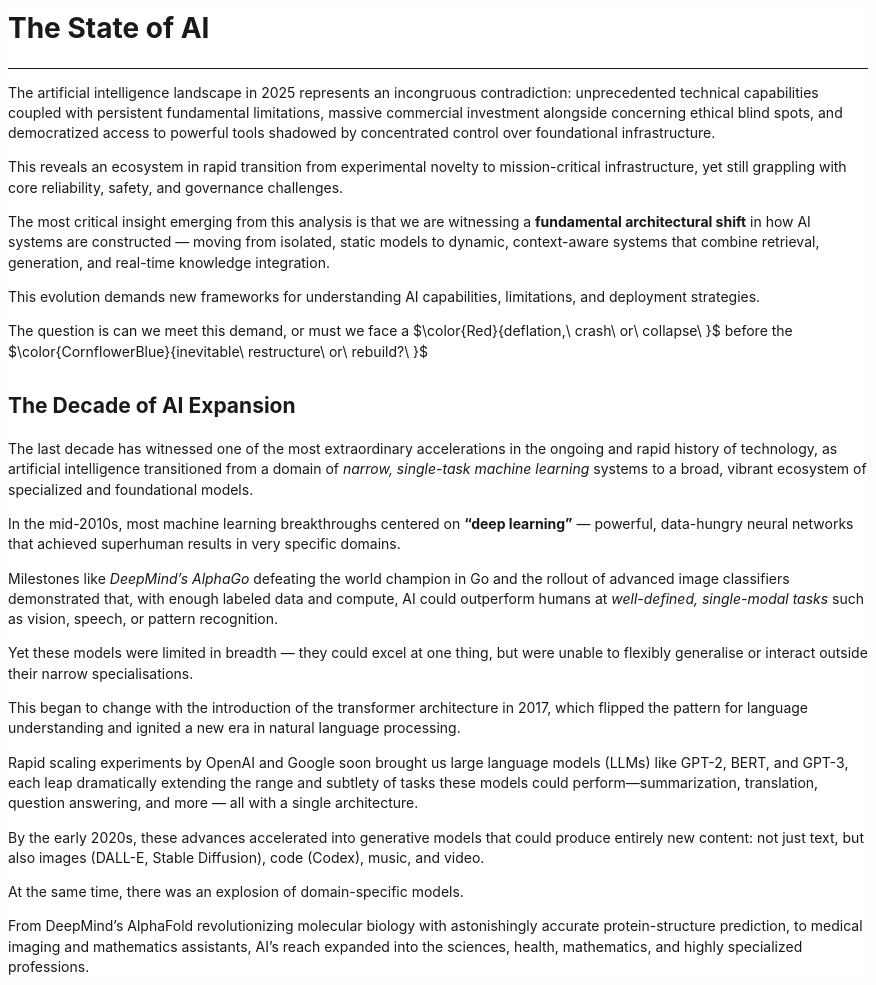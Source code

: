 # The State of AI
---

The artificial intelligence landscape in 2025 represents an incongruous contradiction: unprecedented technical capabilities coupled with persistent fundamental limitations, massive commercial investment alongside concerning ethical blind spots, and democratized access to powerful tools shadowed by concentrated control over foundational infrastructure. 

This reveals an ecosystem in rapid transition from experimental novelty to mission-critical infrastructure, yet still grappling with core reliability, safety, and governance challenges.

The most critical insight emerging from this analysis is that we are witnessing a **fundamental architectural shift** in how AI systems are constructed — moving from isolated, static models to dynamic, context-aware systems that combine retrieval, generation, and real-time knowledge integration. 

This evolution demands new frameworks for understanding AI capabilities, limitations, and deployment strategies. 

The question is can we meet this demand, or must we face a  $\color{Red}{deflation,\ crash\ or\ collapse\ }$ before the $\color{CornflowerBlue}{inevitable\ restructure\ or\ rebuild?\ }$

## The Decade of AI Expansion

The last decade has witnessed one of the most extraordinary accelerations in the ongoing and rapid history of technology, as artificial intelligence transitioned from a domain of _narrow, single-task machine learning_ systems to a broad, vibrant ecosystem of specialized and foundational models. 

In the mid-2010s, most machine learning breakthroughs centered on __“deep learning”__ — powerful, data-hungry neural networks that achieved superhuman results in very specific domains. 

Milestones like _DeepMind’s AlphaGo_ defeating the world champion in Go and the rollout of advanced image classifiers demonstrated that, with enough labeled data and compute, AI could outperform humans at _well-defined, single-modal tasks_ such as vision, speech, or pattern recognition.

Yet these models were limited in breadth — they could excel at one thing, but were unable to flexibly generalise or interact outside their narrow specialisations.

 This began to change with the introduction of the transformer architecture in 2017, which flipped the pattern for language understanding and ignited a new era in natural language processing. 
 
 Rapid scaling experiments by OpenAI and Google soon brought us large language models (LLMs) like GPT-2, BERT, and GPT-3, each leap dramatically extending the range and subtlety of tasks these models could perform—summarization, translation, question answering, and more — all with a single architecture. 
 
 By the early 2020s, these advances accelerated into generative models that could produce entirely new content: not just text, but also images (DALL-E, Stable Diffusion), code (Codex), music, and video.

At the same time, there was an explosion of domain-specific models. 

From DeepMind’s AlphaFold revolutionizing molecular biology with astonishingly accurate protein-structure prediction, to medical imaging and mathematics assistants, AI’s reach expanded into the sciences, health, mathematics, and highly specialized professions. 
